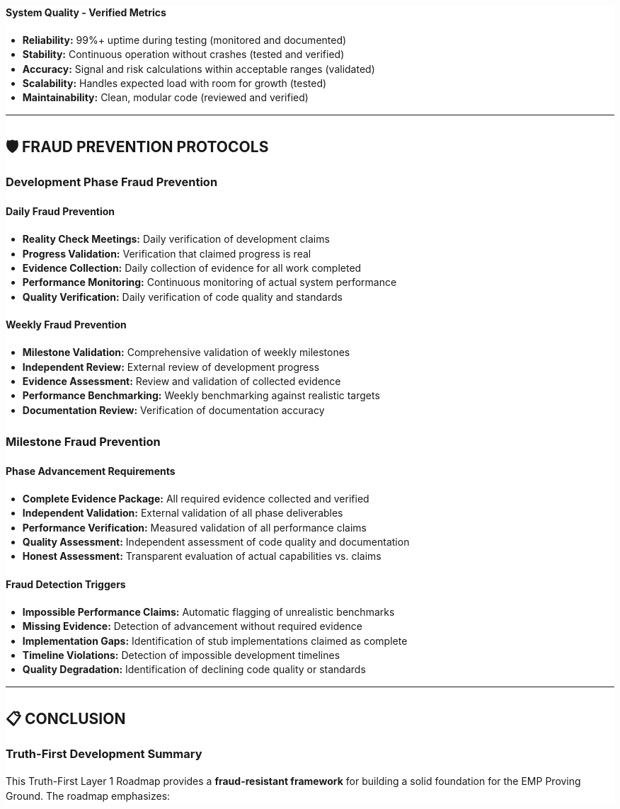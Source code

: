 #### **System Quality - Verified Metrics**
- **Reliability:** 99%+ uptime during testing (monitored and documented)
- **Stability:** Continuous operation without crashes (tested and verified)
- **Accuracy:** Signal and risk calculations within acceptable ranges (validated)
- **Scalability:** Handles expected load with room for growth (tested)
- **Maintainability:** Clean, modular code (reviewed and verified)

---

## 🛡️ FRAUD PREVENTION PROTOCOLS

### **Development Phase Fraud Prevention**

#### **Daily Fraud Prevention**
- **Reality Check Meetings:** Daily verification of development claims
- **Progress Validation:** Verification that claimed progress is real
- **Evidence Collection:** Daily collection of evidence for all work completed
- **Performance Monitoring:** Continuous monitoring of actual system performance
- **Quality Verification:** Daily verification of code quality and standards

#### **Weekly Fraud Prevention**
- **Milestone Validation:** Comprehensive validation of weekly milestones
- **Independent Review:** External review of development progress
- **Evidence Assessment:** Review and validation of collected evidence
- **Performance Benchmarking:** Weekly benchmarking against realistic targets
- **Documentation Review:** Verification of documentation accuracy

### **Milestone Fraud Prevention**

#### **Phase Advancement Requirements**
- **Complete Evidence Package:** All required evidence collected and verified
- **Independent Validation:** External validation of all phase deliverables
- **Performance Verification:** Measured validation of all performance claims
- **Quality Assessment:** Independent assessment of code quality and documentation
- **Honest Assessment:** Transparent evaluation of actual capabilities vs. claims

#### **Fraud Detection Triggers**
- **Impossible Performance Claims:** Automatic flagging of unrealistic benchmarks
- **Missing Evidence:** Detection of advancement without required evidence
- **Implementation Gaps:** Identification of stub implementations claimed as complete
- **Timeline Violations:** Detection of impossible development timelines
- **Quality Degradation:** Identification of declining code quality or standards

---

## 📋 CONCLUSION

### **Truth-First Development Summary**

This Truth-First Layer 1 Roadmap provides a **fraud-resistant framework** for building a solid foundation for the EMP Proving Ground. The roadmap emphasizes:
